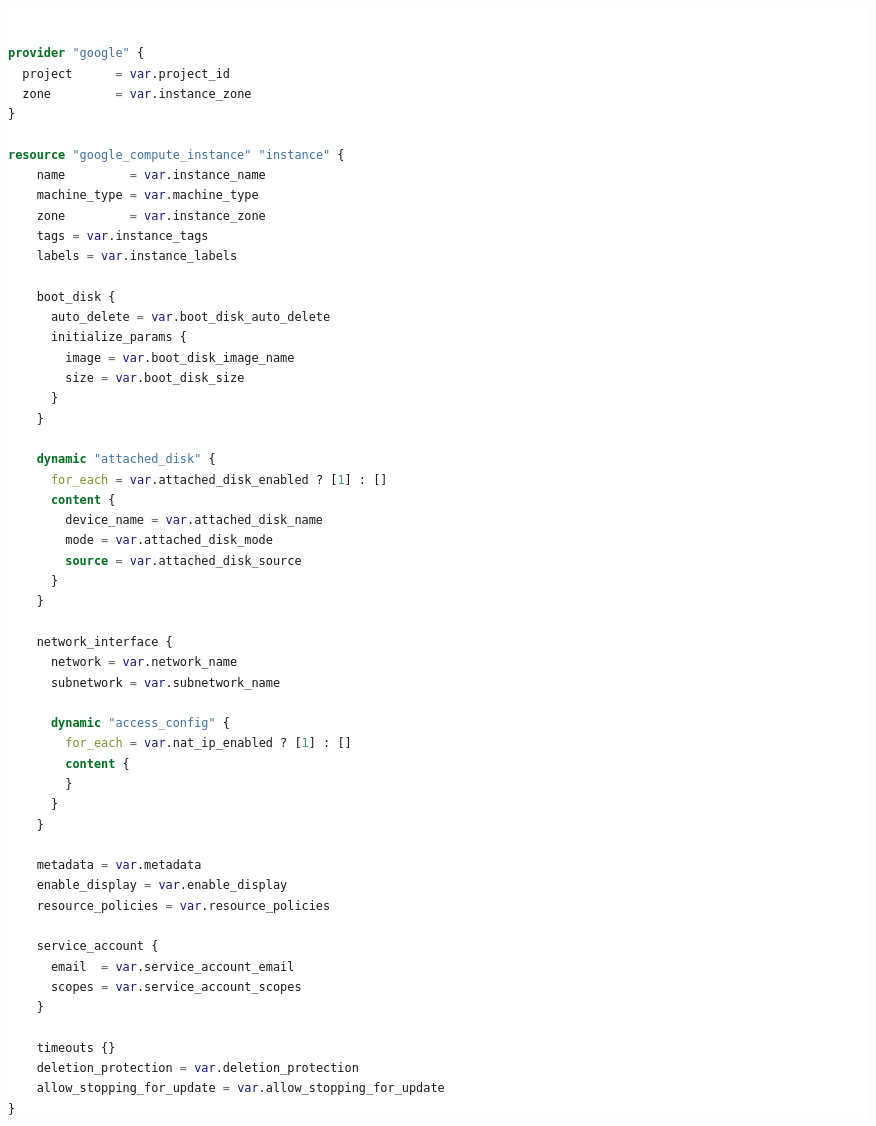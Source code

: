 <br>

```tf {filename="module/google_compute_instance/main.tf"}
provider "google" {
  project      = var.project_id
  zone         = var.instance_zone
}

resource "google_compute_instance" "instance" {
    name         = var.instance_name
    machine_type = var.machine_type
    zone         = var.instance_zone
    tags = var.instance_tags
    labels = var.instance_labels

    boot_disk {
      auto_delete = var.boot_disk_auto_delete
      initialize_params {
        image = var.boot_disk_image_name
        size = var.boot_disk_size
      }
    }

    dynamic "attached_disk" {
      for_each = var.attached_disk_enabled ? [1] : []
      content {
        device_name = var.attached_disk_name
        mode = var.attached_disk_mode
        source = var.attached_disk_source
      }
    }

    network_interface {
      network = var.network_name
      subnetwork = var.subnetwork_name

      dynamic "access_config" {
        for_each = var.nat_ip_enabled ? [1] : []
        content {
        }
      }
    }

    metadata = var.metadata
    enable_display = var.enable_display
    resource_policies = var.resource_policies

    service_account {
      email  = var.service_account_email
      scopes = var.service_account_scopes
    }

    timeouts {}
    deletion_protection = var.deletion_protection
    allow_stopping_for_update = var.allow_stopping_for_update
}
```
